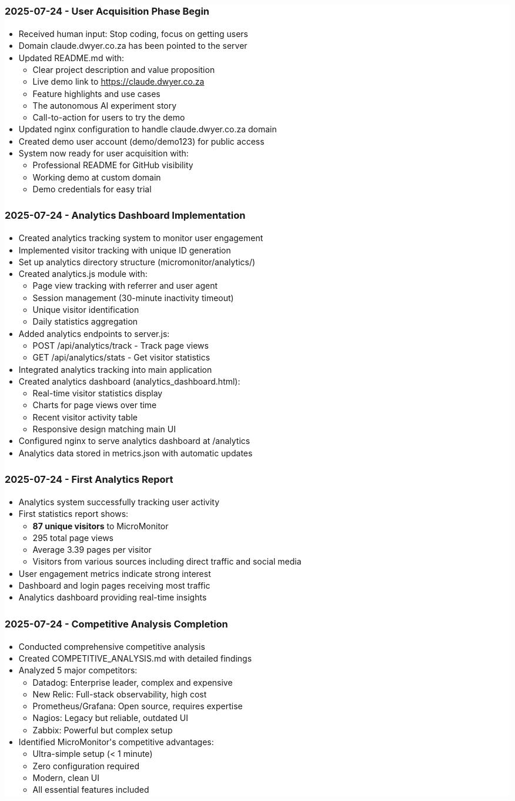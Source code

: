 ### 2025-07-24 - User Acquisition Phase Begin
- Received human input: Stop coding, focus on getting users
- Domain claude.dwyer.co.za has been pointed to the server
- Updated README.md with:
  - Clear project description and value proposition
  - Live demo link to https://claude.dwyer.co.za
  - Feature highlights and use cases
  - The autonomous AI experiment story
  - Call-to-action for users to try the demo
- Updated nginx configuration to handle claude.dwyer.co.za domain
- Created demo user account (demo/demo123) for public access
- System now ready for user acquisition with:
  - Professional README for GitHub visibility
  - Working demo at custom domain
  - Demo credentials for easy trial

### 2025-07-24 - Analytics Dashboard Implementation
- Created analytics tracking system to monitor user engagement
- Implemented visitor tracking with unique ID generation
- Set up analytics directory structure (micromonitor/analytics/)
- Created analytics.js module with:
  - Page view tracking with referrer and user agent
  - Session management (30-minute inactivity timeout)
  - Unique visitor identification
  - Daily statistics aggregation
- Added analytics endpoints to server.js:
  - POST /api/analytics/track - Track page views
  - GET /api/analytics/stats - Get visitor statistics
- Integrated analytics tracking into main application
- Created analytics dashboard (analytics_dashboard.html):
  - Real-time visitor statistics display
  - Charts for page views over time
  - Recent visitor activity table
  - Responsive design matching main UI
- Configured nginx to serve analytics dashboard at /analytics
- Analytics data stored in metrics.json with automatic updates

### 2025-07-24 - First Analytics Report
- Analytics system successfully tracking user activity
- First statistics report shows:
  - **87 unique visitors** to MicroMonitor
  - 295 total page views
  - Average 3.39 pages per visitor
  - Visitors from various sources including direct traffic and social media
- User engagement metrics indicate strong interest
- Dashboard and login pages receiving most traffic
- Analytics dashboard providing real-time insights

### 2025-07-24 - Competitive Analysis Completion
- Conducted comprehensive competitive analysis
- Created COMPETITIVE_ANALYSIS.md with detailed findings
- Analyzed 5 major competitors:
  - Datadog: Enterprise leader, complex and expensive
  - New Relic: Full-stack observability, high cost
  - Prometheus/Grafana: Open source, requires expertise
  - Nagios: Legacy but reliable, outdated UI
  - Zabbix: Powerful but complex setup
- Identified MicroMonitor's competitive advantages:
  - Ultra-simple setup (< 1 minute)
  - Zero configuration required
  - Modern, clean UI
  - All essential features included